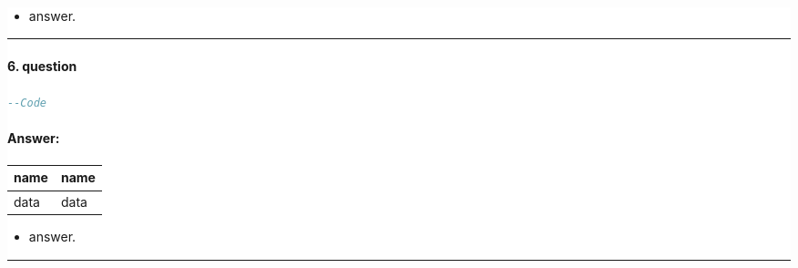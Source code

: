 - answer.

***

#### 6. question

````sql
--Code
````

#### Answer:
| name | name |
| --------- | --------- |
| data        | data        |

- answer.

***
